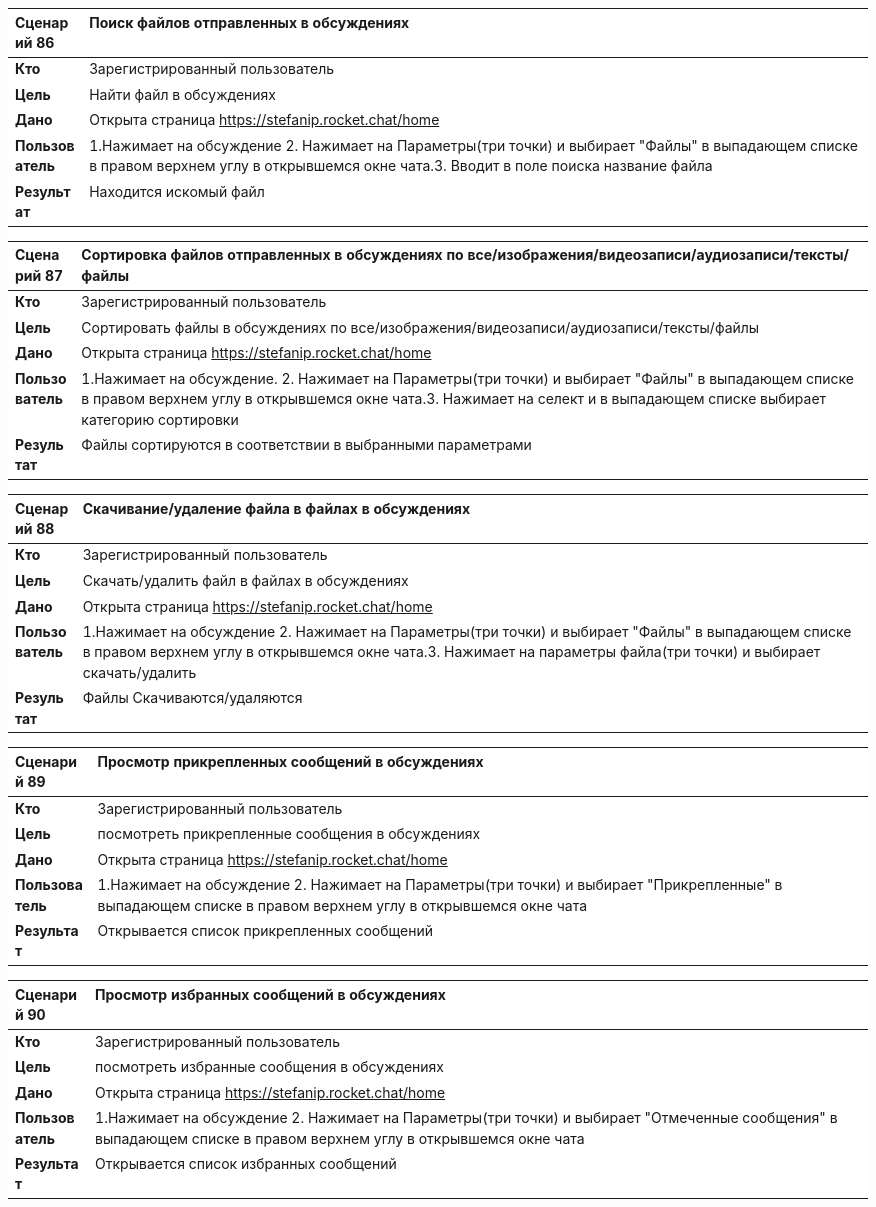 |Сценарий 86|Поиск файлов отправленных в обсуждениях|
|:---|:---|
|**Кто**|Зарегистрированный пользователь|
|**Цель**|Найти файл в обсуждениях|
|**Дано**|Открыта страница https://stefanip.rocket.chat/home |
|**Пользователь**|1.Нажимает на обсуждение 2. Нажимает на Параметры(три точки)  и выбирает "Файлы" в выпадающем списке в правом верхнем углу в открывшемся окне чата.3. Вводит в поле поиска название файла| 
|**Результат**|Находится искомый файл|

|Сценарий 87|Сортировка файлов отправленных в обсуждениях по все/изображения/видеозаписи/аудиозаписи/тексты/файлы|
|:---|:---|
|**Кто**|Зарегистрированный пользователь|
|**Цель**|Сортировать файлы в обсуждениях  по все/изображения/видеозаписи/аудиозаписи/тексты/файлы |
|**Дано**|Открыта страница https://stefanip.rocket.chat/home |
|**Пользователь**|1.Нажимает на обсуждение. 2. Нажимает на Параметры(три точки)  и выбирает "Файлы" в выпадающем списке в правом верхнем углу в открывшемся окне чата.3. Нажимает на селект и в выпадающем списке выбирает категорию сортировки| 
|**Результат**|Файлы сортируются в соответствии в выбранными параметрами|

|Сценарий 88|Скачивание/удаление файла в файлах в обсуждениях|
|:---|:---|
|**Кто**|Зарегистрированный пользователь|
|**Цель**|Скачать/удалить файл в файлах в обсуждениях |
|**Дано**|Открыта страница https://stefanip.rocket.chat/home |
|**Пользователь**|1.Нажимает на обсуждение  2. Нажимает на Параметры(три точки)  и выбирает "Файлы" в выпадающем списке в правом верхнем углу в открывшемся окне чата.3. Нажимает на параметры файла(три точки) и выбирает скачать/удалить| 
|**Результат**|Файлы Скачиваются/удаляются|

|Сценарий 89|Просмотр прикрепленных сообщений  в обсуждениях |
|:---|:---|
|**Кто**|Зарегистрированный пользователь|
|**Цель**|посмотреть прикрепленные сообщения  в обсуждениях  |
|**Дано**|Открыта страница https://stefanip.rocket.chat/home |
|**Пользователь**|1.Нажимает на обсуждение 2. Нажимает на Параметры(три точки)  и выбирает "Прикрепленные" в выпадающем списке в правом верхнем углу в открывшемся окне чата
|**Результат**|Открывается список прикрепленных сообщений|


|Сценарий 90|Просмотр избранных сообщений в обсуждениях|
|:---|:---|
|**Кто**|Зарегистрированный пользователь|
|**Цель**|посмотреть избранные сообщения в обсуждениях |
|**Дано**|Открыта страница https://stefanip.rocket.chat/home |
|**Пользователь**|1.Нажимает на обсуждение 2. Нажимает на Параметры(три точки)  и выбирает "Отмеченные сообщения" в выпадающем списке в правом верхнем углу в открывшемся окне чата
|**Результат**|Открывается список избранных сообщений|
